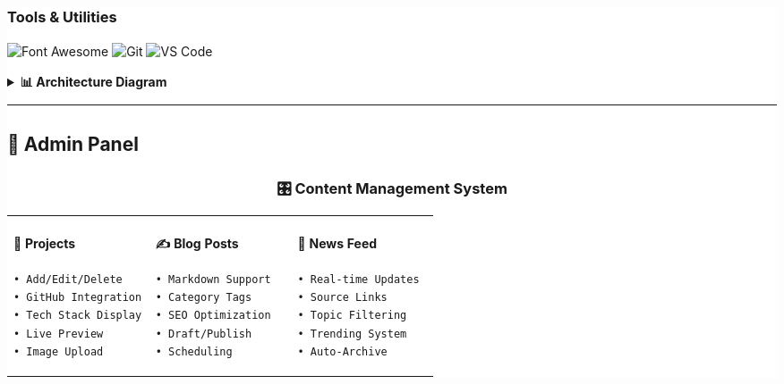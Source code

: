 ### Tools & Utilities

![Font Awesome](https://img.shields.io/badge/Font_Awesome-339AF0?style=for-the-badge&logo=fontawesome&logoColor=white)
![Git](https://img.shields.io/badge/Git-F05032?style=for-the-badge&logo=git&logoColor=white)
![VS Code](https://img.shields.io/badge/VS_Code-007ACC?style=for-the-badge&logo=visualstudiocode&logoColor=white)

</div>

<details><summary><b>📊 Architecture Diagram</b></summary></details>

---

## 🔐 Admin Panel

<div align="center">

### 🎛️ Content Management System

</div>

<table>
<tr>
<td width="33%">

#### 📁 Projects
```
• Add/Edit/Delete
• GitHub Integration
• Tech Stack Display
• Live Preview
• Image Upload
```

</td>
<td width="33%">

#### ✍️ Blog Posts
```
• Markdown Support
• Category Tags
• SEO Optimization
• Draft/Publish
• Scheduling
```

</td>
<td width="33%">

#### 📰 News Feed
```
• Real-time Updates
• Source Links
• Topic Filtering
• Trending System
• Auto-Archive
```
